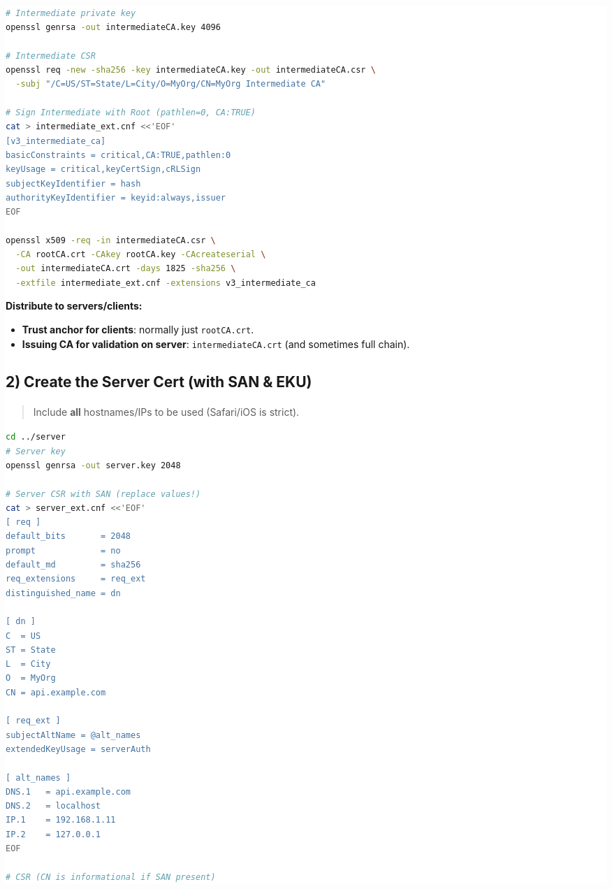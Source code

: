 ```bash
# Intermediate private key
openssl genrsa -out intermediateCA.key 4096

# Intermediate CSR
openssl req -new -sha256 -key intermediateCA.key -out intermediateCA.csr \
  -subj "/C=US/ST=State/L=City/O=MyOrg/CN=MyOrg Intermediate CA"

# Sign Intermediate with Root (pathlen=0, CA:TRUE)
cat > intermediate_ext.cnf <<'EOF'
[v3_intermediate_ca]
basicConstraints = critical,CA:TRUE,pathlen:0
keyUsage = critical,keyCertSign,cRLSign
subjectKeyIdentifier = hash
authorityKeyIdentifier = keyid:always,issuer
EOF

openssl x509 -req -in intermediateCA.csr \
  -CA rootCA.crt -CAkey rootCA.key -CAcreateserial \
  -out intermediateCA.crt -days 1825 -sha256 \
  -extfile intermediate_ext.cnf -extensions v3_intermediate_ca
```

**Distribute to servers/clients:**

* **Trust anchor for clients**: normally just `rootCA.crt`.
* **Issuing CA for validation on server**: `intermediateCA.crt` (and sometimes full chain).


## 2) Create the Server Cert (with SAN & EKU)

> Include **all** hostnames/IPs to be used (Safari/iOS is strict).

```bash
cd ../server
# Server key
openssl genrsa -out server.key 2048

# Server CSR with SAN (replace values!)
cat > server_ext.cnf <<'EOF'
[ req ]
default_bits       = 2048
prompt             = no
default_md         = sha256
req_extensions     = req_ext
distinguished_name = dn

[ dn ]
C  = US
ST = State
L  = City
O  = MyOrg
CN = api.example.com

[ req_ext ]
subjectAltName = @alt_names
extendedKeyUsage = serverAuth

[ alt_names ]
DNS.1   = api.example.com
DNS.2   = localhost
IP.1    = 192.168.1.11
IP.2    = 127.0.0.1
EOF

# CSR (CN is informational if SAN present)
```